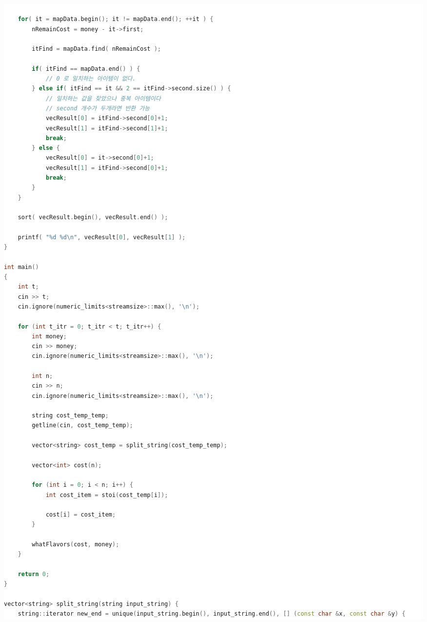 ```cpp
    
    for( it = mapData.begin(); it != mapData.end(); ++it ) {
        nRemainCost = money - it->first;
        
        itFind = mapData.find( nRemainCost );
        
        if( itFind == mapData.end() ) {
            // 0 로 일치하는 아이템이 없다.
        } else if( itFind == it && 2 == itFind->second.size() ) {
            // 일치하는 값을 찾았으나 중복 아이템이다
            // second 개수가 두개라면 반환 가능
            vecResult[0] = itFind->second[0]+1;
            vecResult[1] = itFind->second[1]+1;
            break;
        } else {
            vecResult[0] = it->second[0]+1;
            vecResult[1] = itFind->second[0]+1;
            break;
        }
    }
    
    sort( vecResult.begin(), vecResult.end() );
    
    printf( "%d %d\n", vecResult[0], vecResult[1] );
}

int main()
{
    int t;
    cin >> t;
    cin.ignore(numeric_limits<streamsize>::max(), '\n');

    for (int t_itr = 0; t_itr < t; t_itr++) {
        int money;
        cin >> money;
        cin.ignore(numeric_limits<streamsize>::max(), '\n');

        int n;
        cin >> n;
        cin.ignore(numeric_limits<streamsize>::max(), '\n');

        string cost_temp_temp;
        getline(cin, cost_temp_temp);

        vector<string> cost_temp = split_string(cost_temp_temp);

        vector<int> cost(n);

        for (int i = 0; i < n; i++) {
            int cost_item = stoi(cost_temp[i]);

            cost[i] = cost_item;
        }

        whatFlavors(cost, money);
    }

    return 0;
}

vector<string> split_string(string input_string) {
    string::iterator new_end = unique(input_string.begin(), input_string.end(), [] (const char &x, const char &y) {
```
